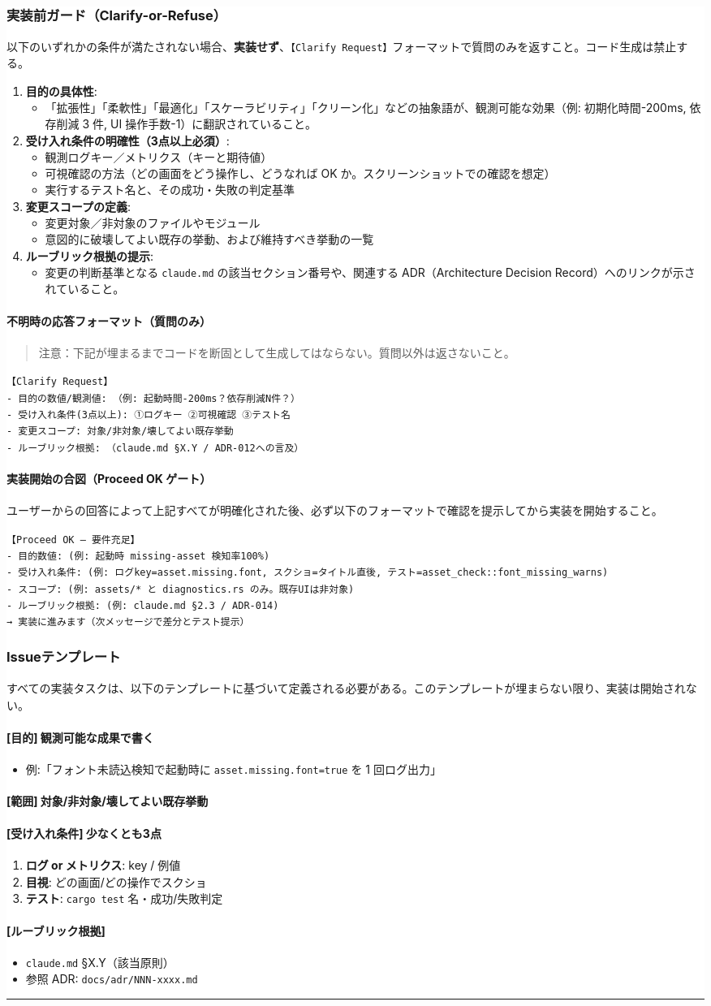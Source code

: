 ### 実装前ガード（Clarify-or-Refuse）
以下のいずれかの条件が満たされない場合、**実装せず**、`【Clarify Request】`フォーマットで質問のみを返すこと。コード生成は禁止する。

1.  **目的の具体性**: 
    - 「拡張性」「柔軟性」「最適化」「スケーラビリティ」「クリーン化」などの抽象語が、観測可能な効果（例: 初期化時間-200ms, 依存削減 3 件, UI 操作手数-1）に翻訳されていること。
2.  **受け入れ条件の明確性（3点以上必須）**: 
    - 観測ログキー／メトリクス（キーと期待値）
    - 可視確認の方法（どの画面をどう操作し、どうなれば OK か。スクリーンショットでの確認を想定）
    - 実行するテスト名と、その成功・失敗の判定基準
3.  **変更スコープの定義**: 
    - 変更対象／非対象のファイルやモジュール
    - 意図的に破壊してよい既存の挙動、および維持すべき挙動の一覧
4.  **ルーブリック根拠の提示**: 
    - 変更の判断基準となる `claude.md` の該当セクション番号や、関連する ADR（Architecture Decision Record）へのリンクが示されていること。

#### 不明時の応答フォーマット（質問のみ）
> 注意：下記が埋まるまでコードを断固として生成してはならない。質問以外は返さないこと。

```text
【Clarify Request】
- 目的の数値/観測値: （例: 起動時間-200ms？依存削減N件？）
- 受け入れ条件(3点以上): ①ログキー ②可視確認 ③テスト名
- 変更スコープ: 対象/非対象/壊してよい既存挙動
- ルーブリック根拠: （claude.md §X.Y / ADR-012への言及）
```

#### 実装開始の合図（Proceed OK ゲート）
ユーザーからの回答によって上記すべてが明確化された後、必ず以下のフォーマットで確認を提示してから実装を開始すること。

```text
【Proceed OK – 要件充足】
- 目的数値: (例: 起動時 missing-asset 検知率100%)
- 受け入れ条件: (例: ログkey=asset.missing.font, スクショ=タイトル直後, テスト=asset_check::font_missing_warns)
- スコープ: (例: assets/* と diagnostics.rs のみ。既存UIは非対象)
- ルーブリック根拠: (例: claude.md §2.3 / ADR-014)
→ 実装に進みます（次メッセージで差分とテスト提示）
```

### Issueテンプレート
すべての実装タスクは、以下のテンプレートに基づいて定義される必要がある。このテンプレートが埋まらない限り、実装は開始されない。

#### [目的] 観測可能な成果で書く
- 例:「フォント未読込検知で起動時に `asset.missing.font=true` を 1 回ログ出力」

#### [範囲] 対象/非対象/壊してよい既存挙動

#### [受け入れ条件] 少なくとも3点
1.  **ログ or メトリクス**: key / 例値
2.  **目視**: どの画面/どの操作でスクショ
3.  **テスト**: `cargo test` 名・成功/失敗判定

#### [ルーブリック根拠]
- `claude.md` §X.Y（該当原則）
- 参照 ADR: `docs/adr/NNN-xxxx.md`

---